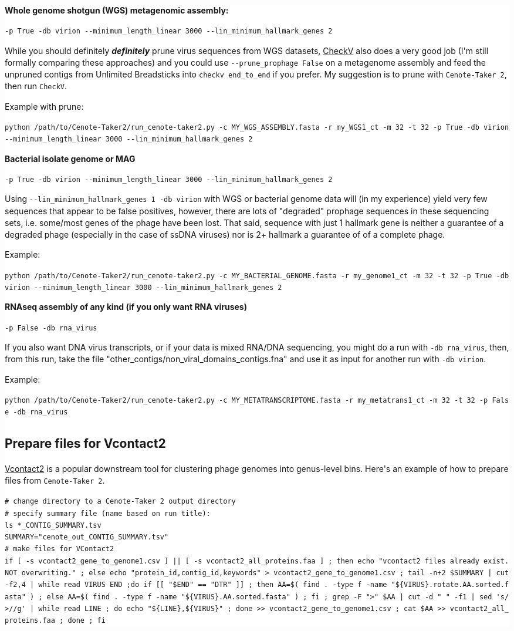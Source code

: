 **Whole genome shotgun (WGS) metagenomic assembly:**

`-p True -db virion --minimum_length_linear 3000 --lin_minimum_hallmark_genes 2`

While you should definitely ***definitely*** prune virus sequences from WGS datasets, [CheckV](https://bitbucket.org/berkeleylab/checkv/src/master/) also does a very good job (I'm still formally comparing these approaches) and you could use `--prune_prophage False` on a metagenome assembly and feed the unpruned contigs from Unlimited Breadsticks into `checkv end_to_end` if you prefer. My suggestion is to prune with `Cenote-Taker 2`, then run `CheckV`.

Example with prune:
```
python /path/to/Cenote-Taker2/run_cenote-taker2.py -c MY_WGS_ASSEMBLY.fasta -r my_WGS1_ct -m 32 -t 32 -p True -db virion --minimum_length_linear 3000 --lin_minimum_hallmark_genes 2
```


**Bacterial isolate genome or MAG**

`-p True -db virion --minimum_length_linear 3000 --lin_minimum_hallmark_genes 2`

Using `--lin_minimum_hallmark_genes 1 -db virion` with WGS or bacterial genome data will (in my experience) yield very few sequences that appear to be false positives, however, there are lots of "degraded" prophage sequences in these sequencing sets, i.e. some/most genes of the phage have been lost. That said, sequence with just 1 hallmark gene is neither a guarantee of a degraded phage (especially in the case of ssDNA viruses) nor is 2+ hallmark a guarantee of of a complete phage.

Example:
```
python /path/to/Cenote-Taker2/run_cenote-taker2.py -c MY_BACTERIAL_GENOME.fasta -r my_genome1_ct -m 32 -t 32 -p True -db virion --minimum_length_linear 3000 --lin_minimum_hallmark_genes 2
```


**RNAseq assembly of any kind (if you only want RNA viruses)**

`-p False -db rna_virus`

If you also want DNA virus transcripts, or if your data is mixed RNA/DNA sequencing, you might do a run with `-db rna_virus`, then, from this run, take the file "other_contigs/non_viral_domains_contigs.fna" and use it as input for another run with `-db virion`.

Example:
```
python /path/to/Cenote-Taker2/run_cenote-taker2.py -c MY_METATRANSCRIPTOME.fasta -r my_metatrans1_ct -m 32 -t 32 -p False -db rna_virus
```

## Prepare files for Vcontact2

[Vcontact2](https://bitbucket.org/MAVERICLab/vcontact2/src/master/) is a popular downstream tool for clustering phage genomes into genus-level bins. Here's an example of how to prepare files from `Cenote-Taker 2`. 


```
# change directory to a Cenote-Taker 2 output directory
# specify summary file (name based on run title):
ls *_CONTIG_SUMMARY.tsv
SUMMARY="cenote_out_CONTIG_SUMMARY.tsv"
# make files for VContact2
if [ -s vcontact2_gene_to_genome1.csv ] || [ -s vcontact2_all_proteins.faa ] ; then echo "vcontact2 files already exist. NOT overwriting." ; else echo "protein_id,contig_id,keywords" > vcontact2_gene_to_genome1.csv ; tail -n+2 $SUMMARY | cut -f2,4 | while read VIRUS END ;do if [[ "$END" == "DTR" ]] ; then AA=$( find . -type f -name "${VIRUS}.rotate.AA.sorted.fasta" ) ; else AA=$( find . -type f -name "${VIRUS}.AA.sorted.fasta" ) ; fi ; grep -F ">" $AA | cut -d " " -f1 | sed 's/>//g' | while read LINE ; do echo "${LINE},${VIRUS}" ; done >> vcontact2_gene_to_genome1.csv ; cat $AA >> vcontact2_all_proteins.faa ; done ; fi
```
